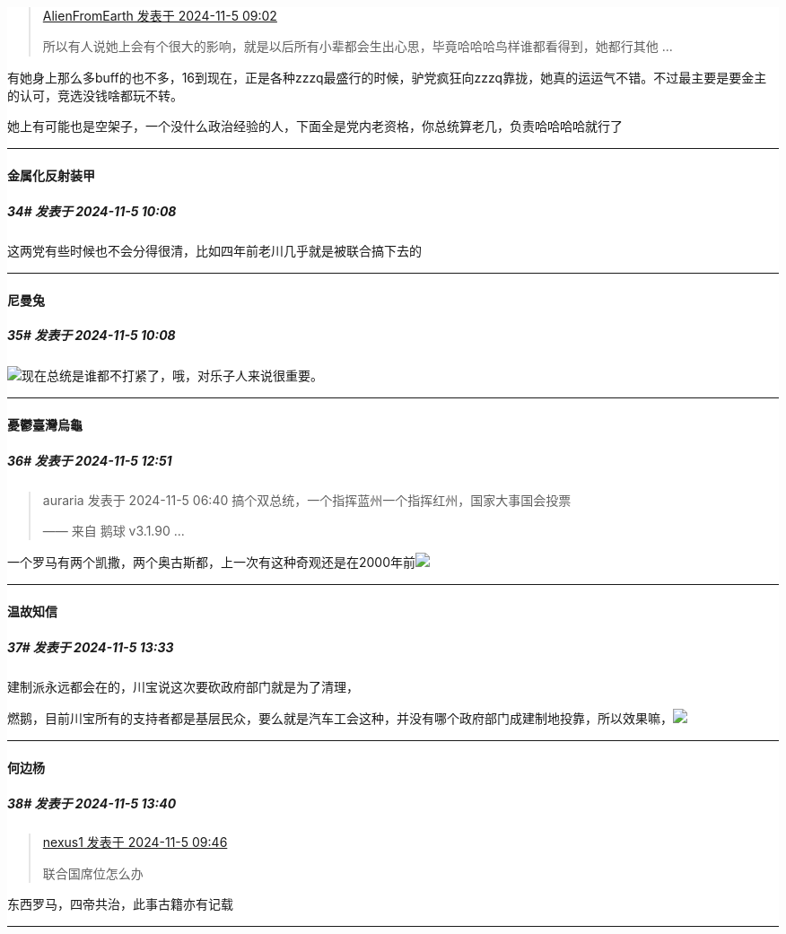 <blockquote><a href="httphttps://bbs.saraba1st.com/2b/forum.php?mod=redirect&amp;goto=findpost&amp;pid=66621090&amp;ptid=2205746" target="_blank">AlienFromEarth 发表于 2024-11-5 09:02</a>

所以有人说她上会有个很大的影响，就是以后所有小辈都会生出心思，毕竟哈哈哈鸟样谁都看得到，她都行其他 ...</blockquote>
有她身上那么多buff的也不多，16到现在，正是各种zzzq最盛行的时候，驴党疯狂向zzzq靠拢，她真的运运气不错。不过最主要是要金主的认可，竞选没钱啥都玩不转。

她上有可能也是空架子，一个没什么政治经验的人，下面全是党内老资格，你总统算老几，负责哈哈哈哈就行了

*****

####  金属化反射装甲  
##### 34#       发表于 2024-11-5 10:08

这两党有些时候也不会分得很清，比如四年前老川几乎就是被联合搞下去的

*****

####  尼曼兔  
##### 35#       发表于 2024-11-5 10:08

<img src="https://static.saraba1st.com/image/smiley/face2017/044.png" referrerpolicy="no-referrer">现在总统是谁都不打紧了，哦，对乐子人来说很重要。

*****

####  憂鬱臺灣烏龜  
##### 36#       发表于 2024-11-5 12:51

<blockquote>auraria 发表于 2024-11-5 06:40
搞个双总统，一个指挥蓝州一个指挥红州，国家大事国会投票

—— 来自 鹅球 v3.1.90 ...</blockquote>
一个罗马有两个凯撒，两个奥古斯都，上一次有这种奇观还是在2000年前<img src="https://static.saraba1st.com/image/smiley/face2017/067.png" referrerpolicy="no-referrer">

*****

####  温故知信  
##### 37#       发表于 2024-11-5 13:33

建制派永远都会在的，川宝说这次要砍政府部门就是为了清理，

燃鹅，目前川宝所有的支持者都是基层民众，要么就是汽车工会这种，并没有哪个政府部门成建制地投靠，所以效果嘛，<img src="https://static.saraba1st.com/image/smiley/face2017/261.png" referrerpolicy="no-referrer">

*****

####  何边杨  
##### 38#       发表于 2024-11-5 13:40

<blockquote><a href="httphttps://bbs.saraba1st.com/2b/forum.php?mod=redirect&amp;goto=findpost&amp;pid=66621434&amp;ptid=2205746" target="_blank">nexus1 发表于 2024-11-5 09:46</a>

联合国席位怎么办</blockquote>
东西罗马，四帝共治，此事古籍亦有记载

*****
